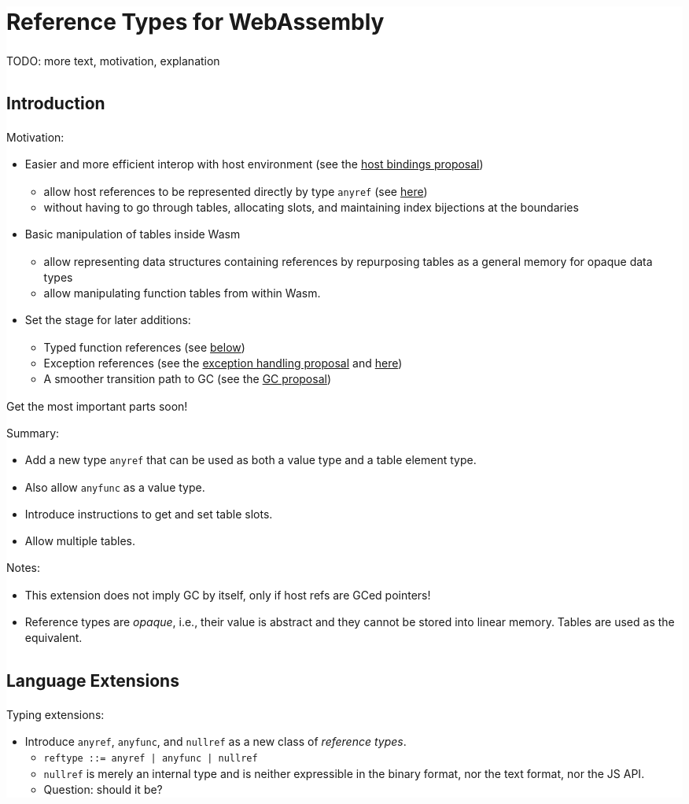 # Reference Types for WebAssembly

TODO: more text, motivation, explanation

## Introduction

Motivation:

* Easier and more efficient interop with host environment (see the [host bindings proposal](https://github.com/WebAssembly/host-bindings/blob/master/proposals/host-bindings/Overview.md))
  - allow host references to be represented directly by type `anyref` (see [here](https://github.com/WebAssembly/host-bindings/issues/9))
  - without having to go through tables, allocating slots, and maintaining index bijections at the boundaries

* Basic manipulation of tables inside Wasm
  - allow representing data structures containing references
by repurposing tables as a general memory for opaque data types
  - allow manipulating function tables from within Wasm.

* Set the stage for later additions:

  - Typed function references (see [below](#typed-function-references))
  - Exception references (see the [exception handling proposal](https://github.com/WebAssembly/exception-handling/blob/master/proposals/Exceptions.md) and [here](https://github.com/WebAssembly/host-bindings/issues/10))
  - A smoother transition path to GC (see the [GC proposal](https://github.com/WebAssembly/gc/blob/master/proposals/GC.md))

Get the most important parts soon!

Summary:

* Add a new type `anyref` that can be used as both a value type and a table element type.

* Also allow `anyfunc` as a value type.

* Introduce instructions to get and set table slots.

* Allow multiple tables.

Notes:

* This extension does not imply GC by itself, only if host refs are GCed pointers!

* Reference types are *opaque*, i.e., their value is abstract and they cannot be stored into linear memory. Tables are used as the equivalent.


## Language Extensions

Typing extensions:

* Introduce `anyref`, `anyfunc`, and `nullref` as a new class of *reference types*.
  - `reftype ::= anyref | anyfunc | nullref`
  - `nullref` is merely an internal type and is neither expressible in the binary format, nor the text format, nor the JS API.
  - Question: should it be?
